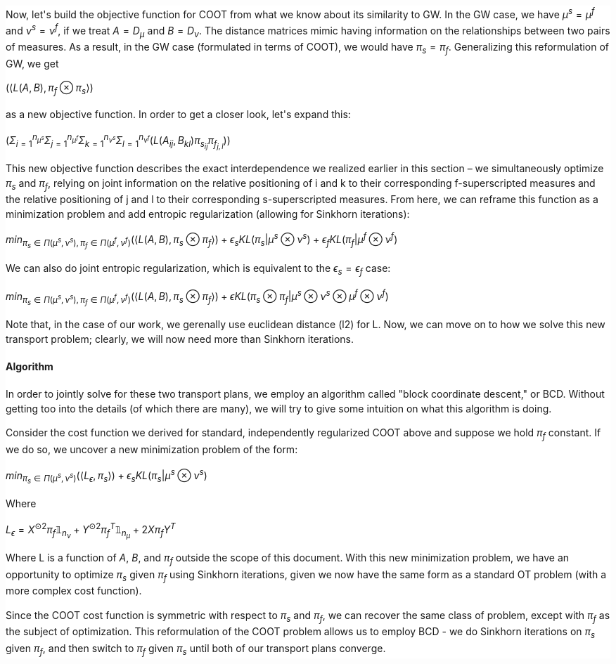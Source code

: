 Now, let's build the objective function for COOT from what we know about its
similarity to GW. In the GW case, we have $\mu^s = \mu^f$ and $\nu^s = \nu^f$,
if we treat $A = D_\mu$ and $B = D_\nu$. The distance matrices mimic having
information on the relationships between two pairs of measures. As a result,
in the GW case (formulated in terms of COOT), we would have $\pi_s = \pi_f$.
Generalizing this reformulation of GW, we get

$(\langle L(A, B), \pi_f \otimes \pi_s \rangle)$

as a new objective function. In order to get a closer look, let's expand this:

$(\Sigma_{i = 1}^{n_{\mu^s}}\Sigma_{j = 1}^{n_{\mu^f}}\Sigma_{k = 1}^{n_{\nu^s}}\Sigma_{l = 1}^{n_{\nu^f}} (L(A_{ij}, B_{kl})\pi_{s_{ij}}\pi_{f_{j,l}}))$

This new objective function describes the exact interdependence we realized earlier
in this section – we simultaneously optimize $\pi_s$ and $\pi_f$, relying on joint
information on the relative positioning of i and k to their corresponding f-superscripted
measures and the relative positioning of j and l to their corresponding s-superscripted
measures. From here, we can reframe this function as a minimization problem and add
entropic regularization (allowing for Sinkhorn iterations):

$min_{\pi_s \in \Pi(\mu^s, \nu^s), \pi_f \in \Pi(\mu^f, \nu^f)} (\langle L(A, B), \pi_s \otimes \pi_f \rangle) + \epsilon_s KL(\pi_s|\mu^s \otimes \nu^s)+ \epsilon_f KL(\pi_f|\mu^f \otimes \nu^f)$

We can also do joint entropic regularization, which is equivalent to the $\epsilon_s = \epsilon_f$ case:

$min_{\pi_s \in \Pi(\mu^s, \nu^s), \pi_f \in \Pi(\mu^f, \nu^f)} (\langle L(A, B), \pi_s \otimes \pi_f \rangle) + \epsilon KL(\pi_s \otimes \pi_f | \mu^s \otimes \nu^s \otimes \mu^f \otimes \nu^f)$

Note that, in the case of our work, we gerenally use euclidean distance (l2)
for L. Now, we can move on to how we solve this new transport problem; clearly,
we will now need more than Sinkhorn iterations.

#### Algorithm

In order to jointly solve for these two transport plans, we employ an algorithm
called "block coordinate descent," or BCD. Without getting too into the details
(of which there are many), we will try to give some intuition on what this algorithm
is doing.

Consider the cost function we derived for standard, independently regularized COOT 
above and suppose we hold $\pi_f$ constant. If we do so, we uncover a new 
minimization problem of the form:

$min_{\pi_s \in \Pi(\mu^s, \nu^s)} (\langle L_{\epsilon}, \pi_s \rangle) + \epsilon_s KL(\pi_s|\mu^s \otimes \nu^s)$

Where

$L_{\epsilon} = X^{\odot 2}\pi_f 𝟙_{n_\nu} + Y^{\odot 2}\pi_f^T 𝟙_{n_\mu} + 2X\pi_fY^T$

Where L is a function of $A$, $B$, and $\pi_f$ outside the scope of this document.
With this new minimization problem, we have an opportunity to optimize $\pi_s$
given $\pi_f$ using Sinkhorn iterations, given we now have the same form as a standard
OT problem (with a more complex cost function).

Since the COOT cost function is symmetric with respect to $\pi_s$ and $\pi_f$, we
can recover the same class of problem, except with $\pi_f$ as the subject of optimization.
This reformulation of the COOT problem allows us to employ BCD - we do Sinkhorn
iterations on $\pi_s$ given $\pi_f$, and then switch to $\pi_f$ given $\pi_s$
until both of our transport plans converge.
